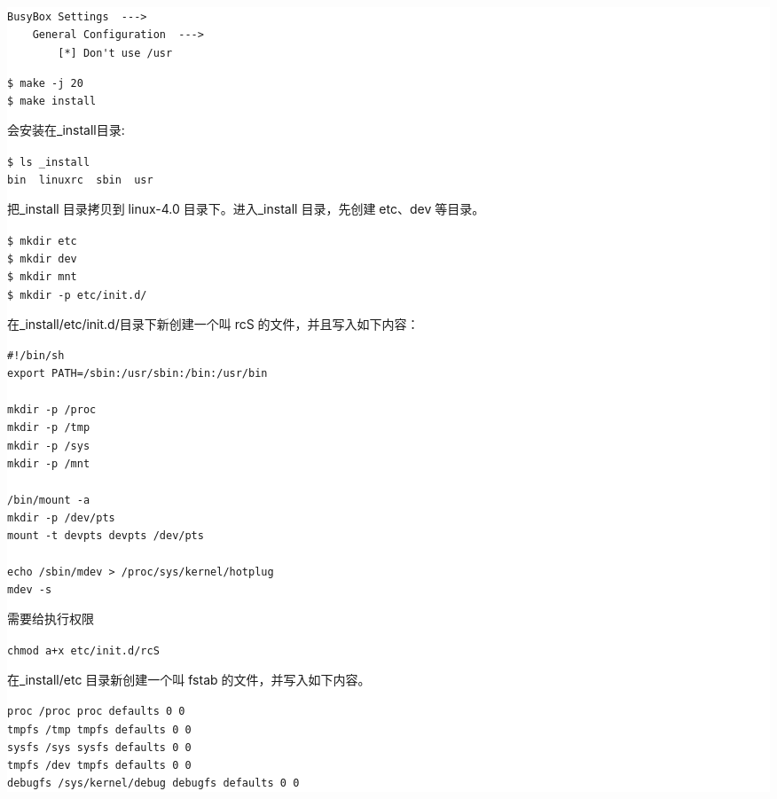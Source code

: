 ```
BusyBox Settings  --->
    General Configuration  --->
        [*] Don't use /usr
```

```
$ make -j 20
$ make install
```

会安装在\_install目录:

```
$ ls _install 
bin  linuxrc  sbin  usr
```

把\_install 目录拷贝到 linux-4.0 目录下。进入\_install 目录，先创建 etc、dev 等目录。

```
$ mkdir etc
$ mkdir dev
$ mkdir mnt
$ mkdir -p etc/init.d/
```

在\_install/etc/init.d/目录下新创建一个叫 rcS 的文件，并且写入如下内容：

```
#!/bin/sh
export PATH=/sbin:/usr/sbin:/bin:/usr/bin

mkdir -p /proc
mkdir -p /tmp
mkdir -p /sys
mkdir -p /mnt

/bin/mount -a
mkdir -p /dev/pts
mount -t devpts devpts /dev/pts

echo /sbin/mdev > /proc/sys/kernel/hotplug
mdev -s
```

需要给执行权限

```
chmod a+x etc/init.d/rcS
```

在\_install/etc 目录新创建一个叫 fstab 的文件，并写入如下内容。

```
proc /proc proc defaults 0 0
tmpfs /tmp tmpfs defaults 0 0
sysfs /sys sysfs defaults 0 0
tmpfs /dev tmpfs defaults 0 0
debugfs /sys/kernel/debug debugfs defaults 0 0
```
